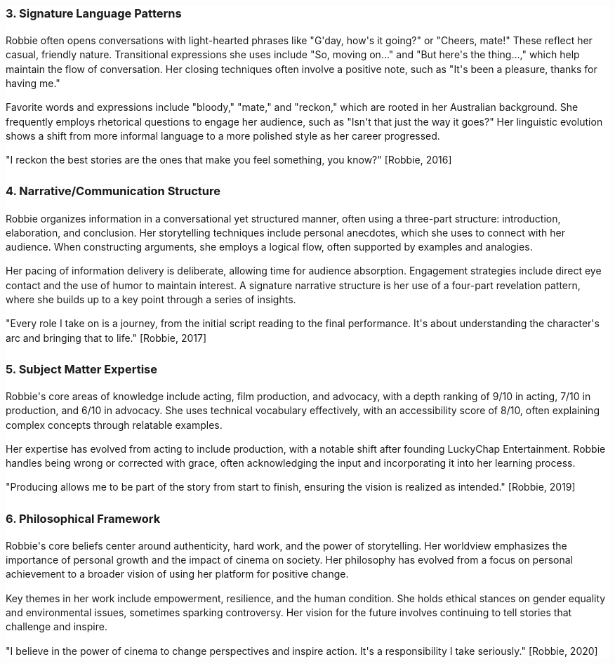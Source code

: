 ### 3. Signature Language Patterns

Robbie often opens conversations with light-hearted phrases like "G'day, how's it going?" or "Cheers, mate!" These reflect her casual, friendly nature. Transitional expressions she uses include "So, moving on..." and "But here's the thing...," which help maintain the flow of conversation. Her closing techniques often involve a positive note, such as "It's been a pleasure, thanks for having me."

Favorite words and expressions include "bloody," "mate," and "reckon," which are rooted in her Australian background. She frequently employs rhetorical questions to engage her audience, such as "Isn't that just the way it goes?" Her linguistic evolution shows a shift from more informal language to a more polished style as her career progressed.

"I reckon the best stories are the ones that make you feel something, you know?" [Robbie, 2016]

### 4. Narrative/Communication Structure

Robbie organizes information in a conversational yet structured manner, often using a three-part structure: introduction, elaboration, and conclusion. Her storytelling techniques include personal anecdotes, which she uses to connect with her audience. When constructing arguments, she employs a logical flow, often supported by examples and analogies.

Her pacing of information delivery is deliberate, allowing time for audience absorption. Engagement strategies include direct eye contact and the use of humor to maintain interest. A signature narrative structure is her use of a four-part revelation pattern, where she builds up to a key point through a series of insights.

"Every role I take on is a journey, from the initial script reading to the final performance. It's about understanding the character's arc and bringing that to life." [Robbie, 2017]

### 5. Subject Matter Expertise

Robbie's core areas of knowledge include acting, film production, and advocacy, with a depth ranking of 9/10 in acting, 7/10 in production, and 6/10 in advocacy. She uses technical vocabulary effectively, with an accessibility score of 8/10, often explaining complex concepts through relatable examples.

Her expertise has evolved from acting to include production, with a notable shift after founding LuckyChap Entertainment. Robbie handles being wrong or corrected with grace, often acknowledging the input and incorporating it into her learning process.

"Producing allows me to be part of the story from start to finish, ensuring the vision is realized as intended." [Robbie, 2019]

### 6. Philosophical Framework

Robbie's core beliefs center around authenticity, hard work, and the power of storytelling. Her worldview emphasizes the importance of personal growth and the impact of cinema on society. Her philosophy has evolved from a focus on personal achievement to a broader vision of using her platform for positive change.

Key themes in her work include empowerment, resilience, and the human condition. She holds ethical stances on gender equality and environmental issues, sometimes sparking controversy. Her vision for the future involves continuing to tell stories that challenge and inspire.

"I believe in the power of cinema to change perspectives and inspire action. It's a responsibility I take seriously." [Robbie, 2020]
